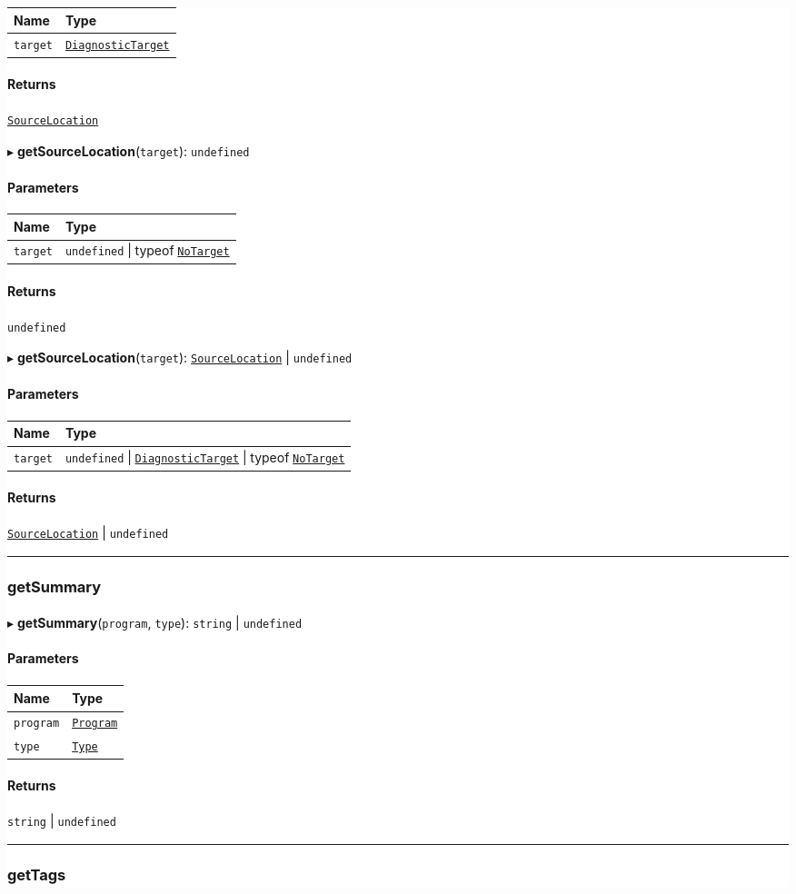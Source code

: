 | Name | Type |
| :------ | :------ |
| `target` | [`DiagnosticTarget`](index.md#diagnostictarget) |

#### Returns

[`SourceLocation`](interfaces/SourceLocation.md)

▸ **getSourceLocation**(`target`): `undefined`

#### Parameters

| Name | Type |
| :------ | :------ |
| `target` | `undefined` \| typeof [`NoTarget`](index.md#notarget) |

#### Returns

`undefined`

▸ **getSourceLocation**(`target`): [`SourceLocation`](interfaces/SourceLocation.md) \| `undefined`

#### Parameters

| Name | Type |
| :------ | :------ |
| `target` | `undefined` \| [`DiagnosticTarget`](index.md#diagnostictarget) \| typeof [`NoTarget`](index.md#notarget) |

#### Returns

[`SourceLocation`](interfaces/SourceLocation.md) \| `undefined`

___

### getSummary

▸ **getSummary**(`program`, `type`): `string` \| `undefined`

#### Parameters

| Name | Type |
| :------ | :------ |
| `program` | [`Program`](interfaces/Program.md) |
| `type` | [`Type`](index.md#type) |

#### Returns

`string` \| `undefined`

___

### getTags
